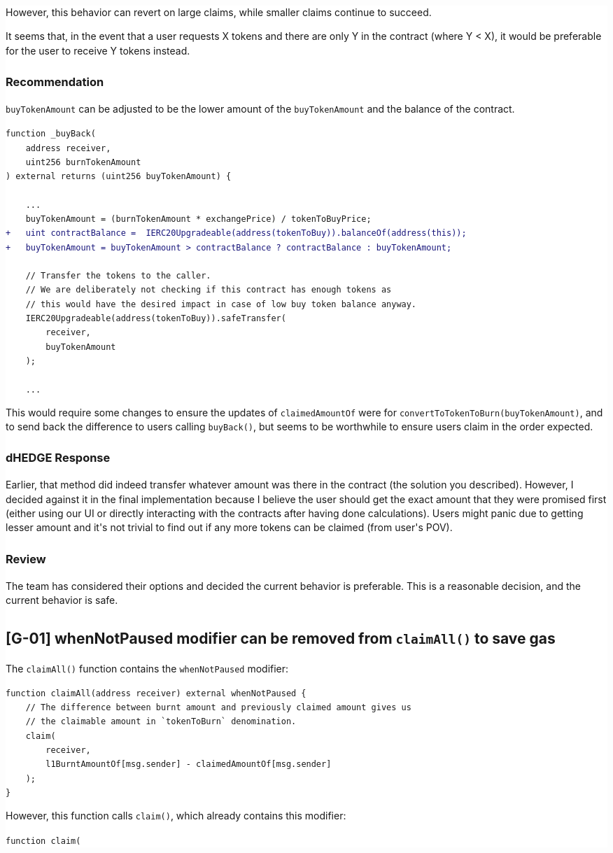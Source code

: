 However, this behavior can revert on large claims, while smaller claims continue to succeed.

It seems that, in the event that a user requests X tokens and there are only Y in the contract (where Y < X), it would be preferable for the user to receive Y tokens instead.

### Recommendation

`buyTokenAmount` can be adjusted to be the lower amount of the `buyTokenAmount` and the balance of the contract.

```diff
function _buyBack(
    address receiver,
    uint256 burnTokenAmount
) external returns (uint256 buyTokenAmount) {

    ...
    buyTokenAmount = (burnTokenAmount * exchangePrice) / tokenToBuyPrice;
+   uint contractBalance =  IERC20Upgradeable(address(tokenToBuy)).balanceOf(address(this));
+   buyTokenAmount = buyTokenAmount > contractBalance ? contractBalance : buyTokenAmount;

    // Transfer the tokens to the caller.
    // We are deliberately not checking if this contract has enough tokens as
    // this would have the desired impact in case of low buy token balance anyway.
    IERC20Upgradeable(address(tokenToBuy)).safeTransfer(
        receiver,
        buyTokenAmount
    );

    ...
```

This would require some changes to ensure the updates of `claimedAmountOf` were for `convertToTokenToBurn(buyTokenAmount)`, and to send back the difference to users calling `buyBack()`, but seems to be worthwhile to ensure users claim in the order expected.

### dHEDGE Response

Earlier, that method did indeed transfer whatever amount was there in the contract (the solution you described). However, I decided against it in the final implementation because I believe the user should get the exact amount that they were promised first (either using our UI or directly interacting with the contracts after having done calculations). Users might panic due to getting lesser amount and it's not trivial to find out if any more tokens can be claimed (from user's POV).

### Review

The team has considered their options and decided the current behavior is preferable. This is a reasonable decision, and the current behavior is safe.

## [G-01] whenNotPaused modifier can be removed from `claimAll()` to save gas

The `claimAll()` function contains the `whenNotPaused` modifier:
```solidity
function claimAll(address receiver) external whenNotPaused {
    // The difference between burnt amount and previously claimed amount gives us
    // the claimable amount in `tokenToBurn` denomination.
    claim(
        receiver,
        l1BurntAmountOf[msg.sender] - claimedAmountOf[msg.sender]
    );
}
```
However, this function calls `claim()`, which already contains this modifier:
```solidity
function claim(
```